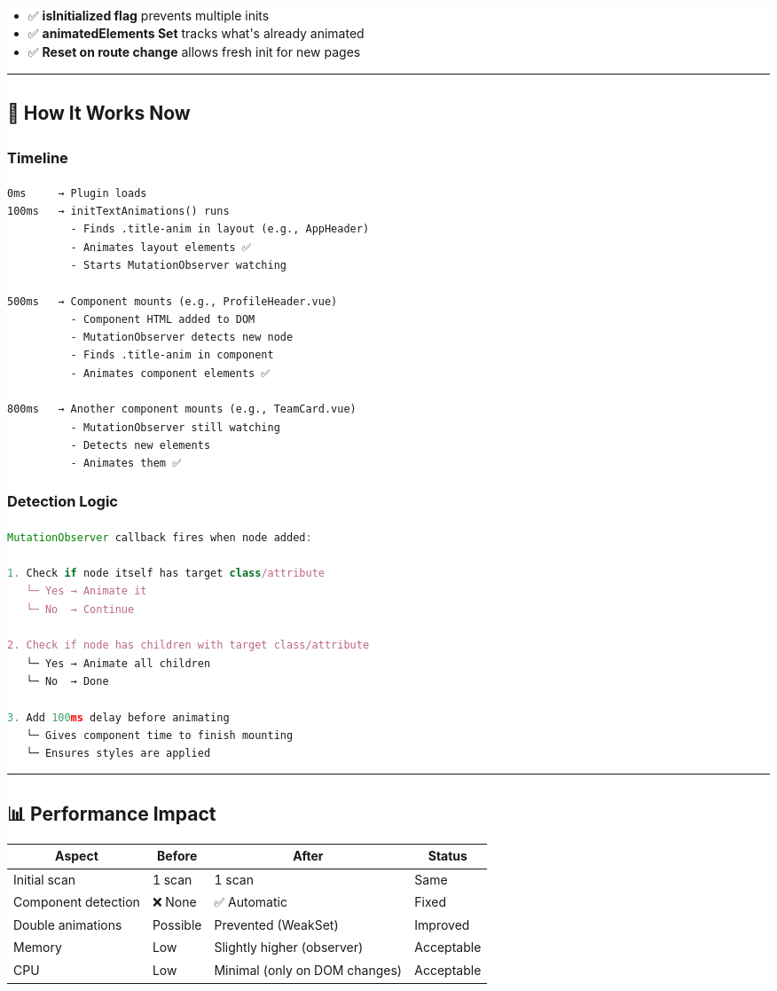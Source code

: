 - ✅ **isInitialized flag** prevents multiple inits
- ✅ **animatedElements Set** tracks what's already animated
- ✅ **Reset on route change** allows fresh init for new pages

---

## 🎯 How It Works Now

### Timeline

```
0ms     → Plugin loads
100ms   → initTextAnimations() runs
          - Finds .title-anim in layout (e.g., AppHeader)
          - Animates layout elements ✅
          - Starts MutationObserver watching

500ms   → Component mounts (e.g., ProfileHeader.vue)
          - Component HTML added to DOM
          - MutationObserver detects new node
          - Finds .title-anim in component
          - Animates component elements ✅

800ms   → Another component mounts (e.g., TeamCard.vue)
          - MutationObserver still watching
          - Detects new elements
          - Animates them ✅
```

### Detection Logic

```typescript
MutationObserver callback fires when node added:

1. Check if node itself has target class/attribute
   └─ Yes → Animate it
   └─ No  → Continue

2. Check if node has children with target class/attribute
   └─ Yes → Animate all children
   └─ No  → Done

3. Add 100ms delay before animating
   └─ Gives component time to finish mounting
   └─ Ensures styles are applied
```

---

## 📊 Performance Impact

| Aspect              | Before   | After                         | Status     |
| ------------------- | -------- | ----------------------------- | ---------- |
| Initial scan        | 1 scan   | 1 scan                        | Same       |
| Component detection | ❌ None  | ✅ Automatic                  | Fixed      |
| Double animations   | Possible | Prevented (WeakSet)           | Improved   |
| Memory              | Low      | Slightly higher (observer)    | Acceptable |
| CPU                 | Low      | Minimal (only on DOM changes) | Acceptable |
